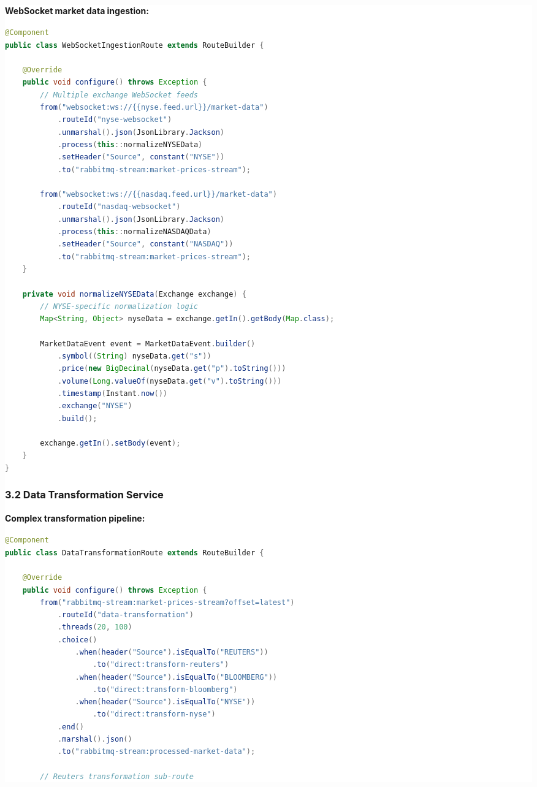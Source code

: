 **WebSocket market data ingestion:**
```java
@Component
public class WebSocketIngestionRoute extends RouteBuilder {
    
    @Override
    public void configure() throws Exception {
        // Multiple exchange WebSocket feeds
        from("websocket:ws://{{nyse.feed.url}}/market-data")
            .routeId("nyse-websocket")
            .unmarshal().json(JsonLibrary.Jackson)
            .process(this::normalizeNYSEData)
            .setHeader("Source", constant("NYSE"))
            .to("rabbitmq-stream:market-prices-stream");
            
        from("websocket:ws://{{nasdaq.feed.url}}/market-data")
            .routeId("nasdaq-websocket")
            .unmarshal().json(JsonLibrary.Jackson)
            .process(this::normalizeNASDAQData)
            .setHeader("Source", constant("NASDAQ"))
            .to("rabbitmq-stream:market-prices-stream");
    }
    
    private void normalizeNYSEData(Exchange exchange) {
        // NYSE-specific normalization logic
        Map<String, Object> nyseData = exchange.getIn().getBody(Map.class);
        
        MarketDataEvent event = MarketDataEvent.builder()
            .symbol((String) nyseData.get("s"))
            .price(new BigDecimal(nyseData.get("p").toString()))
            .volume(Long.valueOf(nyseData.get("v").toString()))
            .timestamp(Instant.now())
            .exchange("NYSE")
            .build();
            
        exchange.getIn().setBody(event);
    }
}
```

### 3.2 Data Transformation Service

**Complex transformation pipeline:**
```java
@Component  
public class DataTransformationRoute extends RouteBuilder {
    
    @Override
    public void configure() throws Exception {
        from("rabbitmq-stream:market-prices-stream?offset=latest")
            .routeId("data-transformation")
            .threads(20, 100)
            .choice()
                .when(header("Source").isEqualTo("REUTERS"))
                    .to("direct:transform-reuters")
                .when(header("Source").isEqualTo("BLOOMBERG"))
                    .to("direct:transform-bloomberg")
                .when(header("Source").isEqualTo("NYSE"))
                    .to("direct:transform-nyse")
            .end()
            .marshal().json()
            .to("rabbitmq-stream:processed-market-data");
            
        // Reuters transformation sub-route
```